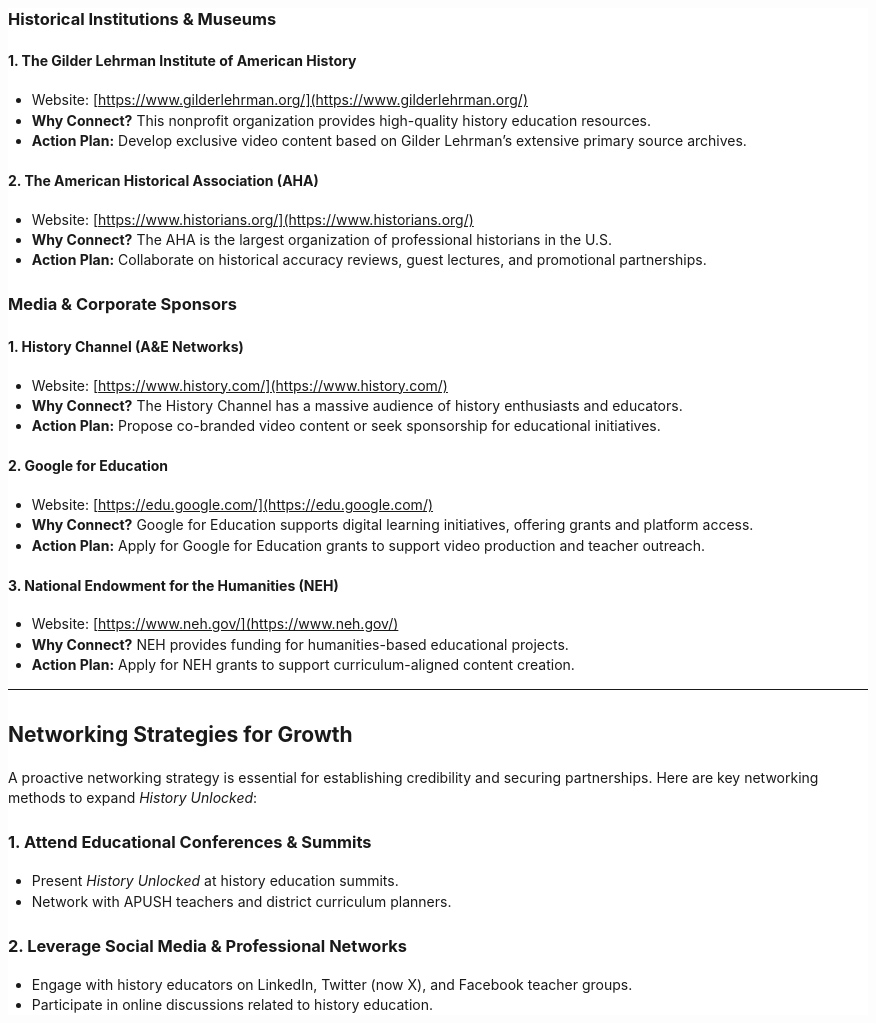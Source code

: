 ### **Historical Institutions & Museums**

#### **1. The Gilder Lehrman Institute of American History**
- Website: [https://www.gilderlehrman.org/](https://www.gilderlehrman.org/)
- **Why Connect?** This nonprofit organization provides high-quality history education resources.
- **Action Plan:** Develop exclusive video content based on Gilder Lehrman’s extensive primary source archives.

#### **2. The American Historical Association (AHA)**
- Website: [https://www.historians.org/](https://www.historians.org/)
- **Why Connect?** The AHA is the largest organization of professional historians in the U.S.
- **Action Plan:** Collaborate on historical accuracy reviews, guest lectures, and promotional partnerships.

### **Media & Corporate Sponsors**

#### **1. History Channel (A&E Networks)**
- Website: [https://www.history.com/](https://www.history.com/)
- **Why Connect?** The History Channel has a massive audience of history enthusiasts and educators.
- **Action Plan:** Propose co-branded video content or seek sponsorship for educational initiatives.

#### **2. Google for Education**
- Website: [https://edu.google.com/](https://edu.google.com/)
- **Why Connect?** Google for Education supports digital learning initiatives, offering grants and platform access.
- **Action Plan:** Apply for Google for Education grants to support video production and teacher outreach.

#### **3. National Endowment for the Humanities (NEH)**
- Website: [https://www.neh.gov/](https://www.neh.gov/)
- **Why Connect?** NEH provides funding for humanities-based educational projects.
- **Action Plan:** Apply for NEH grants to support curriculum-aligned content creation.

---

## **Networking Strategies for Growth**

A proactive networking strategy is essential for establishing credibility and securing partnerships. Here are key networking methods to expand *History Unlocked*:

### **1. Attend Educational Conferences & Summits**
- Present *History Unlocked* at history education summits.
- Network with APUSH teachers and district curriculum planners.

### **2. Leverage Social Media & Professional Networks**
- Engage with history educators on LinkedIn, Twitter (now X), and Facebook teacher groups.
- Participate in online discussions related to history education.
